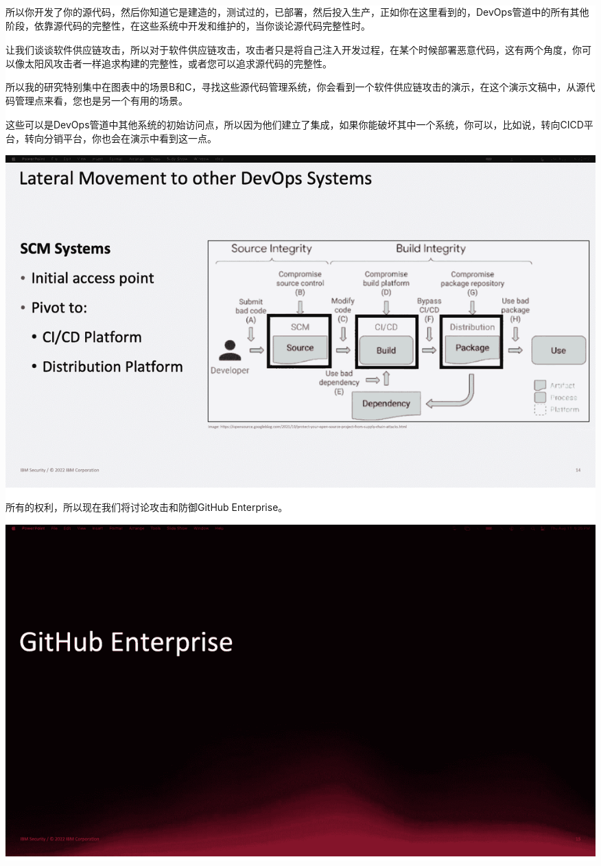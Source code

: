 所以你开发了你的源代码，然后你知道它是建造的，测试过的，已部署，然后投入生产，正如你在这里看到的，DevOps管道中的所有其他阶段，依靠源代码的完整性，在这些系统中开发和维护的，当你谈论源代码完整性时。

让我们谈谈软件供应链攻击，所以对于软件供应链攻击，攻击者只是将自己注入开发过程，在某个时候部署恶意代码，这有两个角度，你可以像太阳风攻击者一样追求构建的完整性，或者您可以追求源代码的完整性。

所以我的研究特别集中在图表中的场景B和C，寻找这些源代码管理系统，你会看到一个软件供应链攻击的演示，在这个演示文稿中，从源代码管理点来看，您也是另一个有用的场景。

这些可以是DevOps管道中其他系统的初始访问点，所以因为他们建立了集成，如果你能破坏其中一个系统，你可以，比如说，转向CICD平台，转向分销平台，你也会在演示中看到这一点。



![](img/8145e716e26e3ea724b933ade4cf32ff_6.png)

所有的权利，所以现在我们将讨论攻击和防御GitHub Enterprise。

![](img/8145e716e26e3ea724b933ade4cf32ff_8.png)
